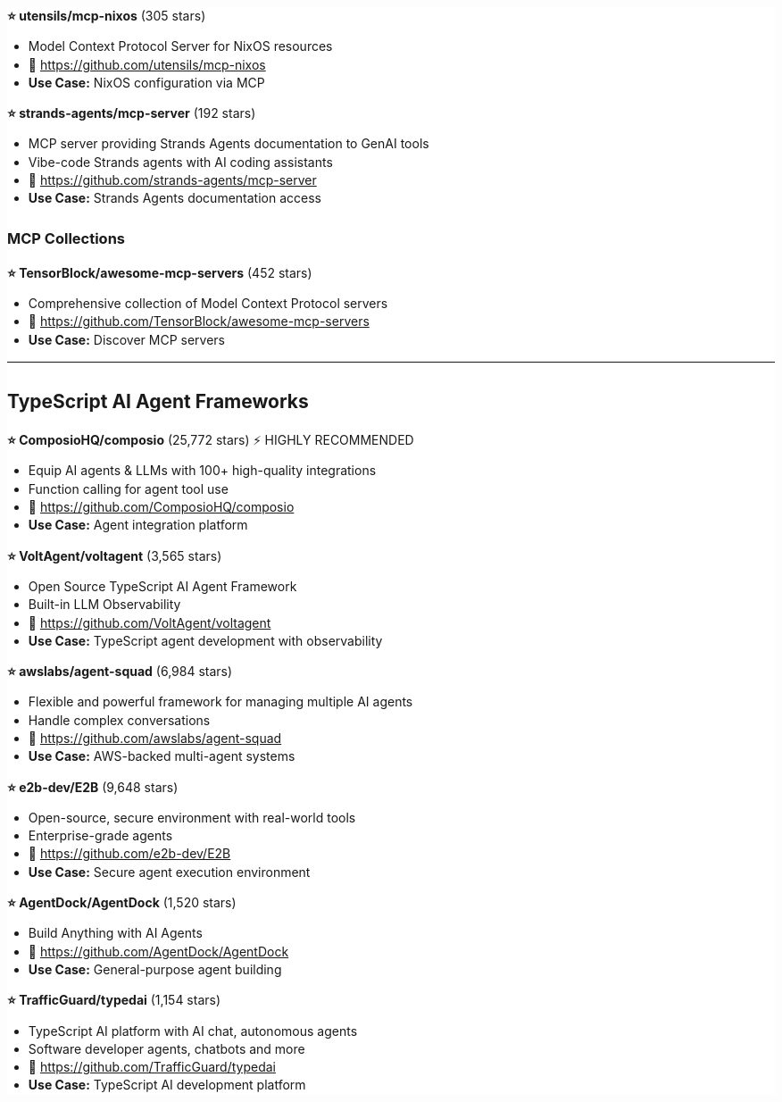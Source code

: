 **⭐ utensils/mcp-nixos** (305 stars)
- Model Context Protocol Server for NixOS resources
- 🔗 https://github.com/utensils/mcp-nixos
- **Use Case:** NixOS configuration via MCP

**⭐ strands-agents/mcp-server** (192 stars)
- MCP server providing Strands Agents documentation to GenAI tools
- Vibe-code Strands agents with AI coding assistants
- 🔗 https://github.com/strands-agents/mcp-server
- **Use Case:** Strands Agents documentation access

### MCP Collections

**⭐ TensorBlock/awesome-mcp-servers** (452 stars)
- Comprehensive collection of Model Context Protocol servers
- 🔗 https://github.com/TensorBlock/awesome-mcp-servers
- **Use Case:** Discover MCP servers

---

## TypeScript AI Agent Frameworks

**⭐ ComposioHQ/composio** (25,772 stars) ⚡ HIGHLY RECOMMENDED
- Equip AI agents & LLMs with 100+ high-quality integrations
- Function calling for agent tool use
- 🔗 https://github.com/ComposioHQ/composio
- **Use Case:** Agent integration platform

**⭐ VoltAgent/voltagent** (3,565 stars)
- Open Source TypeScript AI Agent Framework
- Built-in LLM Observability
- 🔗 https://github.com/VoltAgent/voltagent
- **Use Case:** TypeScript agent development with observability

**⭐ awslabs/agent-squad** (6,984 stars)
- Flexible and powerful framework for managing multiple AI agents
- Handle complex conversations
- 🔗 https://github.com/awslabs/agent-squad
- **Use Case:** AWS-backed multi-agent systems

**⭐ e2b-dev/E2B** (9,648 stars)
- Open-source, secure environment with real-world tools
- Enterprise-grade agents
- 🔗 https://github.com/e2b-dev/E2B
- **Use Case:** Secure agent execution environment

**⭐ AgentDock/AgentDock** (1,520 stars)
- Build Anything with AI Agents
- 🔗 https://github.com/AgentDock/AgentDock
- **Use Case:** General-purpose agent building

**⭐ TrafficGuard/typedai** (1,154 stars)
- TypeScript AI platform with AI chat, autonomous agents
- Software developer agents, chatbots and more
- 🔗 https://github.com/TrafficGuard/typedai
- **Use Case:** TypeScript AI development platform
